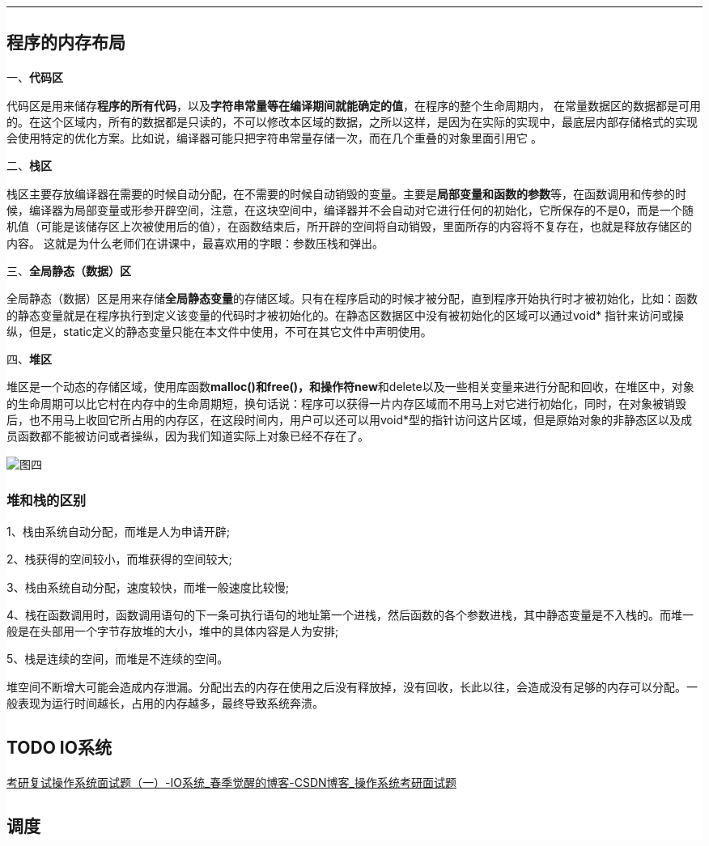 

------



## 程序的内存布局

一、**代码区**

代码区是用来储存**程序的所有代码**，以及**字符串常量等在编译期间就能确定的值**，在程序的整个生命周期内， 在常量数据区的数据都是可用的。在这个区域内，所有的数据都是只读的，不可以修改本区域的数据，之所以这样，是因为在实际的实现中，最底层内部存储格式的实现会使用特定的优化方案。比如说，编译器可能只把字符串常量存储一次，而在几个重叠的对象里面引用它 。

二、**栈区**

栈区主要存放编译器在需要的时候自动分配，在不需要的时候自动销毁的变量。主要是**局部变量和函数的参数**等，在函数调用和传参的时候，编译器为局部变量或形参开辟空间，注意，在这块空间中，编译器并不会自动对它进行任何的初始化，它所保存的不是0，而是一个随机值（可能是该储存区上次被使用后的值），在函数结束后，所开辟的空间将自动销毁，里面所存的内容将不复存在，也就是释放存储区的内容。 这就是为什么老师们在讲课中，最喜欢用的字眼：参数压栈和弹出。

三、**全局静态（数据）区**

全局静态（数据）区是用来存储**全局静态变量**的存储区域。只有在程序启动的时候才被分配，直到程序开始执行时才被初始化，比如：函数的静态变量就是在程序执行到定义该变量的代码时才被初始化的。在静态区数据区中没有被初始化的区域可以通过void* 指针来访问或操纵，但是，static定义的静态变量只能在本文件中使用，不可在其它文件中声明使用。

四、**堆区**

堆区是一个动态的存储区域，使用库函数**malloc()**和free()，和操作符**new**和delete以及一些相关变量来进行分配和回收，在堆区中，对象的生命周期可以比它村在内存中的生命周期短，换句话说：程序可以获得一片内存区域而不用马上对它进行初始化，同时，在对象被销毁后，也不用马上收回它所占用的内存区，在这段时间内，用户可以还可以用void*型的指针访问这片区域，但是原始对象的非静态区以及成员函数都不能被访问或者操纵，因为我们知道实际上对象已经不存在了。

![图四](https://img-blog.csdnimg.cn/img_convert/f108aa64f7a104628ff1f1ab07f59968.png)



### 堆和栈的区别

1、栈由系统自动分配，而堆是人为申请开辟;

2、栈获得的空间较小，而堆获得的空间较大;

3、栈由系统自动分配，速度较快，而堆一般速度比较慢;

4、栈在函数调用时，函数调用语句的下一条可执行语句的地址第一个进栈，然后函数的各个参数进栈，其中静态变量是不入栈的。而堆一般是在头部用一个字节存放堆的大小，堆中的具体内容是人为安排;

5、栈是连续的空间，而堆是不连续的空间。



堆空间不断增大可能会造成内存泄漏。分配出去的内存在使用之后没有释放掉，没有回收，长此以往，会造成没有足够的内存可以分配。一般表现为运行时间越长，占用的内存越多，最终导致系统奔溃。



## TODO IO系统

[考研复试操作系统面试题（一）-IO系统_春季觉醒的博客-CSDN博客_操作系统考研面试题](https://blog.csdn.net/qq_30719815/article/details/105075312)



## 调度
